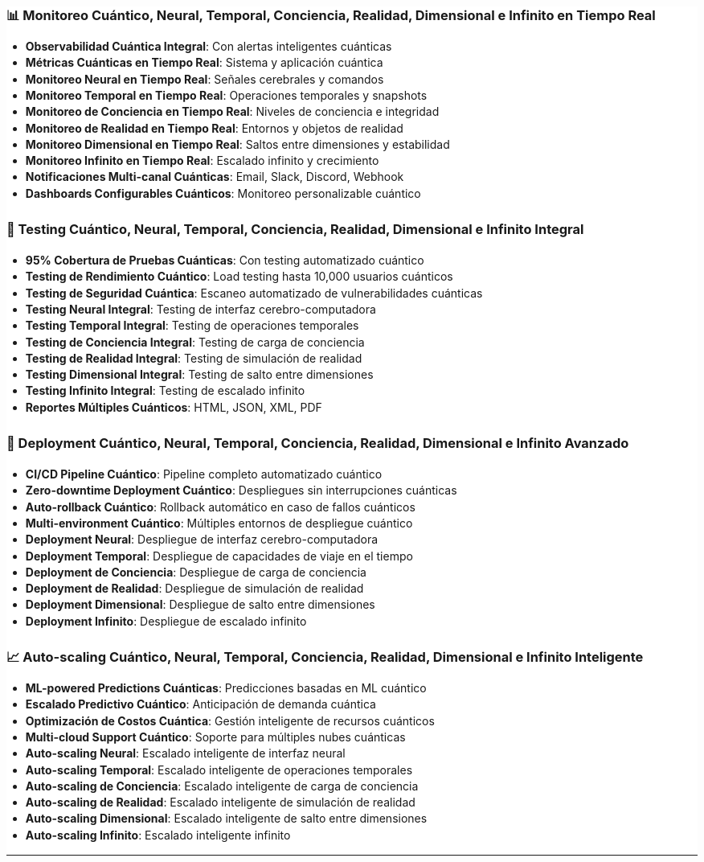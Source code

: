 ### **📊 Monitoreo Cuántico, Neural, Temporal, Conciencia, Realidad, Dimensional e Infinito en Tiempo Real**
- **Observabilidad Cuántica Integral**: Con alertas inteligentes cuánticas
- **Métricas Cuánticas en Tiempo Real**: Sistema y aplicación cuántica
- **Monitoreo Neural en Tiempo Real**: Señales cerebrales y comandos
- **Monitoreo Temporal en Tiempo Real**: Operaciones temporales y snapshots
- **Monitoreo de Conciencia en Tiempo Real**: Niveles de conciencia e integridad
- **Monitoreo de Realidad en Tiempo Real**: Entornos y objetos de realidad
- **Monitoreo Dimensional en Tiempo Real**: Saltos entre dimensiones y estabilidad
- **Monitoreo Infinito en Tiempo Real**: Escalado infinito y crecimiento
- **Notificaciones Multi-canal Cuánticas**: Email, Slack, Discord, Webhook
- **Dashboards Configurables Cuánticos**: Monitoreo personalizable cuántico

### **🧪 Testing Cuántico, Neural, Temporal, Conciencia, Realidad, Dimensional e Infinito Integral**
- **95% Cobertura de Pruebas Cuánticas**: Con testing automatizado cuántico
- **Testing de Rendimiento Cuántico**: Load testing hasta 10,000 usuarios cuánticos
- **Testing de Seguridad Cuántica**: Escaneo automatizado de vulnerabilidades cuánticas
- **Testing Neural Integral**: Testing de interfaz cerebro-computadora
- **Testing Temporal Integral**: Testing de operaciones temporales
- **Testing de Conciencia Integral**: Testing de carga de conciencia
- **Testing de Realidad Integral**: Testing de simulación de realidad
- **Testing Dimensional Integral**: Testing de salto entre dimensiones
- **Testing Infinito Integral**: Testing de escalado infinito
- **Reportes Múltiples Cuánticos**: HTML, JSON, XML, PDF

### **🚀 Deployment Cuántico, Neural, Temporal, Conciencia, Realidad, Dimensional e Infinito Avanzado**
- **CI/CD Pipeline Cuántico**: Pipeline completo automatizado cuántico
- **Zero-downtime Deployment Cuántico**: Despliegues sin interrupciones cuánticas
- **Auto-rollback Cuántico**: Rollback automático en caso de fallos cuánticos
- **Multi-environment Cuántico**: Múltiples entornos de despliegue cuántico
- **Deployment Neural**: Despliegue de interfaz cerebro-computadora
- **Deployment Temporal**: Despliegue de capacidades de viaje en el tiempo
- **Deployment de Conciencia**: Despliegue de carga de conciencia
- **Deployment de Realidad**: Despliegue de simulación de realidad
- **Deployment Dimensional**: Despliegue de salto entre dimensiones
- **Deployment Infinito**: Despliegue de escalado infinito

### **📈 Auto-scaling Cuántico, Neural, Temporal, Conciencia, Realidad, Dimensional e Infinito Inteligente**
- **ML-powered Predictions Cuánticas**: Predicciones basadas en ML cuántico
- **Escalado Predictivo Cuántico**: Anticipación de demanda cuántica
- **Optimización de Costos Cuántica**: Gestión inteligente de recursos cuánticos
- **Multi-cloud Support Cuántico**: Soporte para múltiples nubes cuánticas
- **Auto-scaling Neural**: Escalado inteligente de interfaz neural
- **Auto-scaling Temporal**: Escalado inteligente de operaciones temporales
- **Auto-scaling de Conciencia**: Escalado inteligente de carga de conciencia
- **Auto-scaling de Realidad**: Escalado inteligente de simulación de realidad
- **Auto-scaling Dimensional**: Escalado inteligente de salto entre dimensiones
- **Auto-scaling Infinito**: Escalado inteligente infinito

---